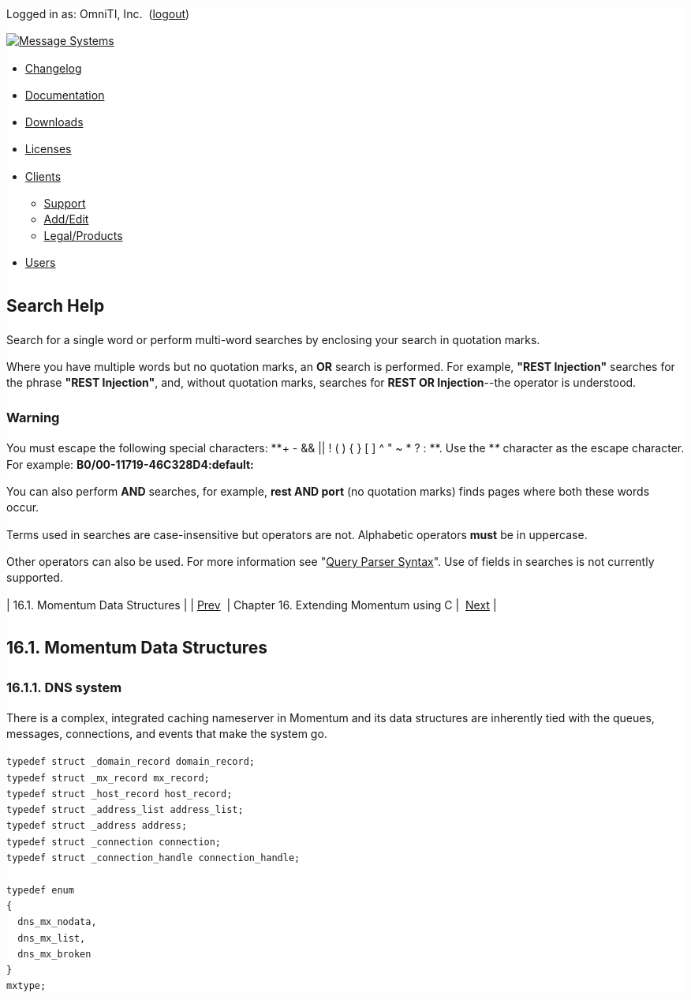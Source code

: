 Logged in as: OmniTI, Inc.  ([logout](https://support.messagesystems.com/logout.php))

[![Message Systems](https://support.messagesystems.com/images/ms-white205.png)](https://support.messagesystems.com/start.php) 

*   [Changelog](https://support.messagesystems.com/start.php?show=changelog)
*   [Documentation](https://support.messagesystems.com/docs/)
*   [Downloads](https://support.messagesystems.com/start.php)

*   [Licenses](https://support.messagesystems.com/license_summary.php)
*   <a href="">Clients</a>
    *   [Support](https://support.messagesystems.com/cs.php)
    *   [Add/Edit](https://support.messagesystems.com/edit_client.php)
    *   [Legal/Products](https://support.messagesystems.com/edit_products.php)
*   [Users](https://support.messagesystems.com/edit_customer.php)

## Search Help

Search for a single word or perform multi-word searches by enclosing your search in quotation marks.

Where you have multiple words but no quotation marks, an **OR** search is performed. For example, **"REST Injection"** searches for the phrase **"REST Injection"**, and, without quotation marks, searches for **REST OR Injection**--the operator is understood.

### Warning

You must escape the following special characters: **+ - && || ! ( ) { } [ ] ^ " ~ * ? : \**. Use the **\** character as the escape character. For example: **B0/00-11719-46C328D4\:default\:**

You can also perform **AND** searches, for example, **rest AND port** (no quotation marks) finds pages where both these words occur.

Terms used in searches are case-insensitive but operators are not. Alphabetic operators **must** be in uppercase.

Other operators can also be used. For more information see "[Query Parser Syntax](https://lucene.apache.org/core/old_versioned_docs/versions/3_0_0/queryparsersyntax.html)". Use of fields in searches is not currently supported.

| 16.1. Momentum Data Structures |
| [Prev](c.sdk.php)  | Chapter 16. Extending Momentum using C |  [Next](extending.module.php) |

## 16.1. Momentum Data Structures

### 16.1.1. DNS system

There is a complex, integrated caching nameserver in Momentum and its data structures are inherently tied with the queues, messages, connections, and events that make the system go.

```
typedef struct _domain_record domain_record;
typedef struct _mx_record mx_record;
typedef struct _host_record host_record;
typedef struct _address_list address_list;
typedef struct _address address;
typedef struct _connection connection;
typedef struct _connection_handle connection_handle;

typedef enum
{
  dns_mx_nodata,
  dns_mx_list,
  dns_mx_broken
}
mxtype;
```